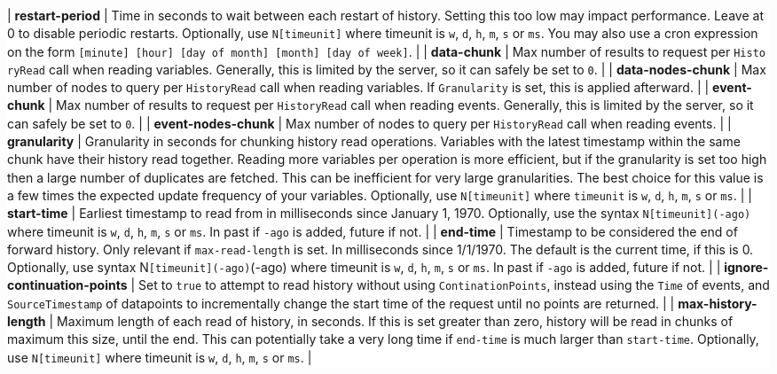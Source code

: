 | **restart-period**             | Time in seconds to wait between each restart of history. Setting this too low may impact performance. Leave at 0 to disable periodic restarts. Optionally, use `N[timeunit]` where timeunit is `w`, `d`, `h`, `m`, `s` or `ms`. You may also use a cron expression on the form `[minute] [hour] [day of month] [month] [day of week]`.                                                                                                                                                                                                                                                                                                                 |
| **data-chunk**                 | Max number of results to request per `HistoryRead` call when reading variables. Generally, this is limited by the server, so it can safely be set to `0`.                                                                                                                                                                                                                                                                                                                                                                                      |
| **data-nodes-chunk**           | Max number of nodes to query per `HistoryRead` call when reading variables. If `Granularity` is set, this is applied afterward.                                                                                                                                                                                                                                                                                                                                                                                                                |
| **event-chunk**                | Max number of results to request per `HistoryRead` call when reading events. Generally, this is limited by the server, so it can safely be set to `0`.                                                                                                                                                                                                                                                                                                                                                                                         |
| **event-nodes-chunk**          | Max number of nodes to query per `HistoryRead` call when reading events.                                                                                                                                                                                                                                                                                                                                                                                                                                                                       |
| **granularity**                | Granularity in seconds for chunking history read operations. Variables with the latest timestamp within the same chunk have their history read together. Reading more variables per operation is more efficient, but if the granularity is set too high then a large number of duplicates are fetched. This can be inefficient for very large granularities. The best choice for this value is a few times the expected update frequency of your variables. Optionally, use `N[timeunit]` where `timeunit` is `w`, `d`, `h`, `m`, `s` or `ms`. |
| **start-time**                 | Earliest timestamp to read from in milliseconds since January 1, 1970. Optionally, use the syntax `N[timeunit](-ago)` where timeunit is `w`, `d`, `h`, `m`, `s` or `ms`. In past if `-ago` is added, future if not.                                                                                                                                                                                                                                                                                                                            |
| **end-time**                   | Timestamp to be considered the end of forward history. Only relevant if `max-read-length` is set. In milliseconds since 1/1/1970. The default is the current time, if this is 0. Optionally, use syntax N`[timeunit](-ago)`(-ago) where timeunit is `w`, `d`, `h`, `m`, `s` or `ms`. In past if `-ago` is added, future if not.                                                                                                                                                                                                                |
| **ignore-continuation-points** | Set to `true` to attempt to read history without using `ContinationPoints`, instead using the `Time` of events, and `SourceTimestamp` of datapoints to incrementally change the start time of the request until no points are returned.                                                                                                                                                                                                                                                                                                        |
| **max-history-length**         | Maximum length of each read of history, in seconds. If this is set greater than zero, history will be read in chunks of maximum this size, until the end. This can potentially take a very long time if `end-time` is much larger than `start-time`. Optionally, use `N[timeunit]` where timeunit is `w`, `d`, `h`, `m`, `s` or `ms`.                                                                                                                                                                                                          |